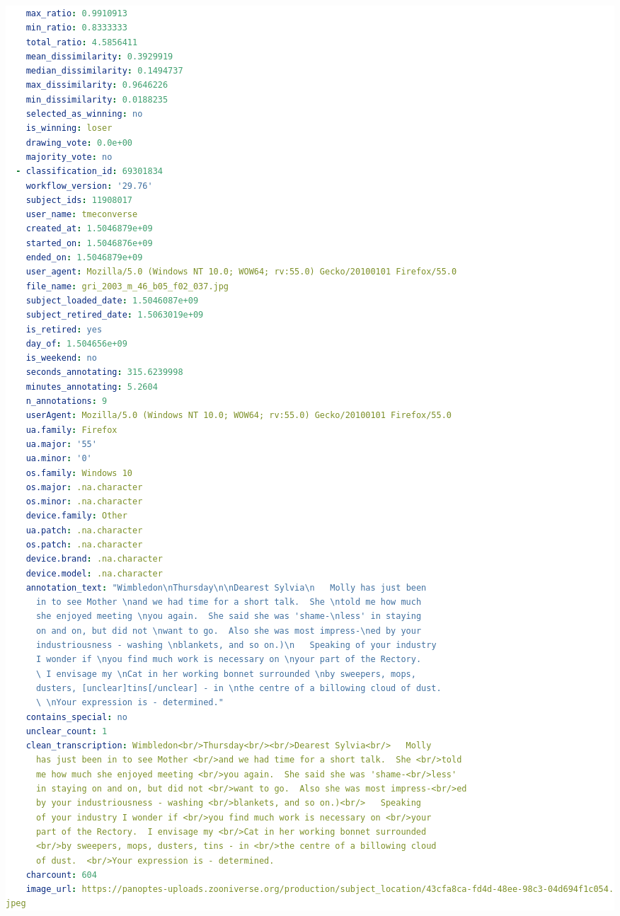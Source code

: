 ```yaml
    max_ratio: 0.9910913
    min_ratio: 0.8333333
    total_ratio: 4.5856411
    mean_dissimilarity: 0.3929919
    median_dissimilarity: 0.1494737
    max_dissimilarity: 0.9646226
    min_dissimilarity: 0.0188235
    selected_as_winning: no
    is_winning: loser
    drawing_vote: 0.0e+00
    majority_vote: no
  - classification_id: 69301834
    workflow_version: '29.76'
    subject_ids: 11908017
    user_name: tmeconverse
    created_at: 1.5046879e+09
    started_on: 1.5046876e+09
    ended_on: 1.5046879e+09
    user_agent: Mozilla/5.0 (Windows NT 10.0; WOW64; rv:55.0) Gecko/20100101 Firefox/55.0
    file_name: gri_2003_m_46_b05_f02_037.jpg
    subject_loaded_date: 1.5046087e+09
    subject_retired_date: 1.5063019e+09
    is_retired: yes
    day_of: 1.504656e+09
    is_weekend: no
    seconds_annotating: 315.6239998
    minutes_annotating: 5.2604
    n_annotations: 9
    userAgent: Mozilla/5.0 (Windows NT 10.0; WOW64; rv:55.0) Gecko/20100101 Firefox/55.0
    ua.family: Firefox
    ua.major: '55'
    ua.minor: '0'
    os.family: Windows 10
    os.major: .na.character
    os.minor: .na.character
    device.family: Other
    ua.patch: .na.character
    os.patch: .na.character
    device.brand: .na.character
    device.model: .na.character
    annotation_text: "Wimbledon\nThursday\n\nDearest Sylvia\n   Molly has just been
      in to see Mother \nand we had time for a short talk.  She \ntold me how much
      she enjoyed meeting \nyou again.  She said she was 'shame-\nless' in staying
      on and on, but did not \nwant to go.  Also she was most impress-\ned by your
      industriousness - washing \nblankets, and so on.)\n   Speaking of your industry
      I wonder if \nyou find much work is necessary on \nyour part of the Rectory.
      \ I envisage my \nCat in her working bonnet surrounded \nby sweepers, mops,
      dusters, [unclear]tins[/unclear] - in \nthe centre of a billowing cloud of dust.
      \ \nYour expression is - determined."
    contains_special: no
    unclear_count: 1
    clean_transcription: Wimbledon<br/>Thursday<br/><br/>Dearest Sylvia<br/>   Molly
      has just been in to see Mother <br/>and we had time for a short talk.  She <br/>told
      me how much she enjoyed meeting <br/>you again.  She said she was 'shame-<br/>less'
      in staying on and on, but did not <br/>want to go.  Also she was most impress-<br/>ed
      by your industriousness - washing <br/>blankets, and so on.)<br/>   Speaking
      of your industry I wonder if <br/>you find much work is necessary on <br/>your
      part of the Rectory.  I envisage my <br/>Cat in her working bonnet surrounded
      <br/>by sweepers, mops, dusters, tins - in <br/>the centre of a billowing cloud
      of dust.  <br/>Your expression is - determined.
    charcount: 604
    image_url: https://panoptes-uploads.zooniverse.org/production/subject_location/43cfa8ca-fd4d-48ee-98c3-04d694f1c054.jpeg
```
